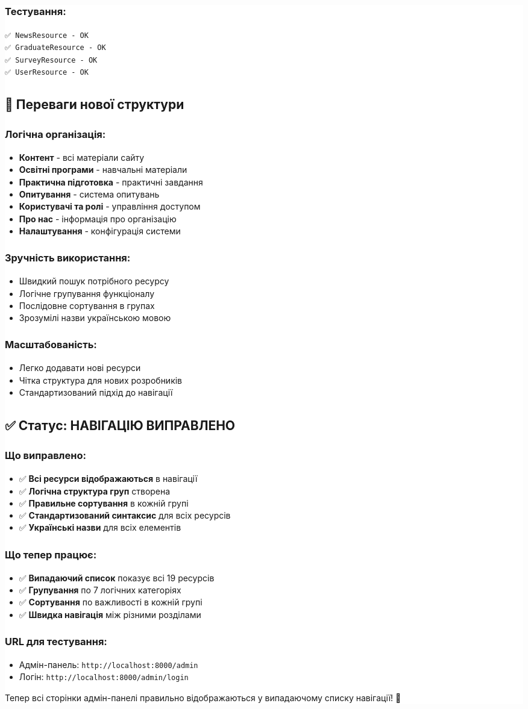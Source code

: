 ### Тестування:
```
✅ NewsResource - OK
✅ GraduateResource - OK
✅ SurveyResource - OK
✅ UserResource - OK
```

## 🎨 Переваги нової структури

### Логічна організація:
- **Контент** - всі матеріали сайту
- **Освітні програми** - навчальні матеріали
- **Практична підготовка** - практичні завдання
- **Опитування** - система опитувань
- **Користувачі та ролі** - управління доступом
- **Про нас** - інформація про організацію
- **Налаштування** - конфігурація системи

### Зручність використання:
- Швидкий пошук потрібного ресурсу
- Логічне групування функціоналу
- Послідовне сортування в групах
- Зрозумілі назви українською мовою

### Масштабованість:
- Легко додавати нові ресурси
- Чітка структура для нових розробників
- Стандартизований підхід до навігації

## ✅ Статус: НАВІГАЦІЮ ВИПРАВЛЕНО

### Що виправлено:
- ✅ **Всі ресурси відображаються** в навігації
- ✅ **Логічна структура груп** створена
- ✅ **Правильне сортування** в кожній групі
- ✅ **Стандартизований синтаксис** для всіх ресурсів
- ✅ **Українські назви** для всіх елементів

### Що тепер працює:
- ✅ **Випадаючий список** показує всі 19 ресурсів
- ✅ **Групування** по 7 логічних категоріях
- ✅ **Сортування** по важливості в кожній групі
- ✅ **Швидка навігація** між різними розділами

### URL для тестування:
- Адмін-панель: `http://localhost:8000/admin`
- Логін: `http://localhost:8000/admin/login`

Тепер всі сторінки адмін-панелі правильно відображаються у випадаючому списку навігації! 🚀
